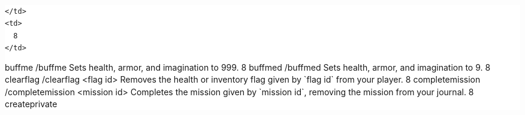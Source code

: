     </td>
    <td>
      8
    </td>
  </tr>
  <tr>
    <td>
      buffme
    </td>
    <td>
      /buffme
    </td>
    <td>
      Sets health, armor, and imagination to 999.
    </td>
    <td>
      8
    </td>
  </tr>
  <tr>
    <td>
      buffmed
    </td>
    <td>
      /buffmed
    </td>
    <td>
      Sets health, armor, and imagination to 9.
    </td>
    <td>
      8
    </td>
  </tr>
  <tr>
    <td>
      clearflag
    </td>
    <td>
      /clearflag &#60;flag id&#62;
    </td>
    <td>
      Removes the health or inventory flag given by `flag id` from your player.
    </td>
    <td>
      8
    </td>
  </tr>
  <tr>
    <td>
      completemission
    </td>
    <td>
      /completemission &#60;mission id&#62;
    </td>
    <td>
      Completes the mission given by `mission id`, removing the mission from your journal.
    </td>
    <td>
      8
    </td>
  </tr>
  <tr>
    <td>
      createprivate